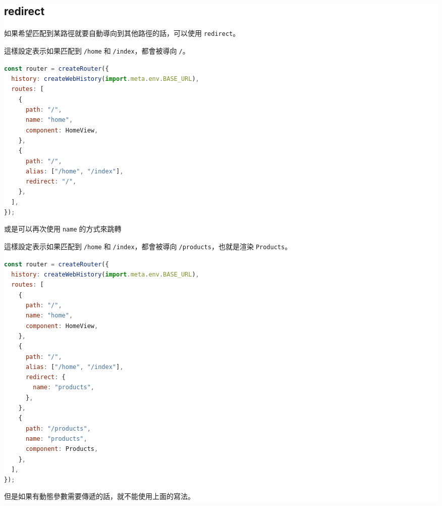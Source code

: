 ## redirect

如果希望匹配到某路徑就要自動導向到其他路徑的話，可以使用 `redirect`。

這樣設定表示如果匹配到 `/home` 和 `/index`，都會被導向 `/`。

```js title='router.js' showLineNumbers {12}
const router = createRouter({
  history: createWebHistory(import.meta.env.BASE_URL),
  routes: [
    {
      path: "/",
      name: "home",
      component: HomeView,
    },
    {
      path: "/",
      alias: ["/home", "/index"],
      redirect: "/",
    },
  ],
});
```

或是可以再次使用 `name` 的方式來跳轉

這樣設定表示如果匹配到 `/home` 和 `/index`，都會被導向 `/products`，也就是渲染 `Products`。

```js title='router.js' showLineNumbers {12-14}
const router = createRouter({
  history: createWebHistory(import.meta.env.BASE_URL),
  routes: [
    {
      path: "/",
      name: "home",
      component: HomeView,
    },
    {
      path: "/",
      alias: ["/home", "/index"],
      redirect: {
        name: "products",
      },
    },
    {
      path: "/products",
      name: "products",
      component: Products,
    },
  ],
});
```

但是如果有動態參數需要傳遞的話，就不能使用上面的寫法。
